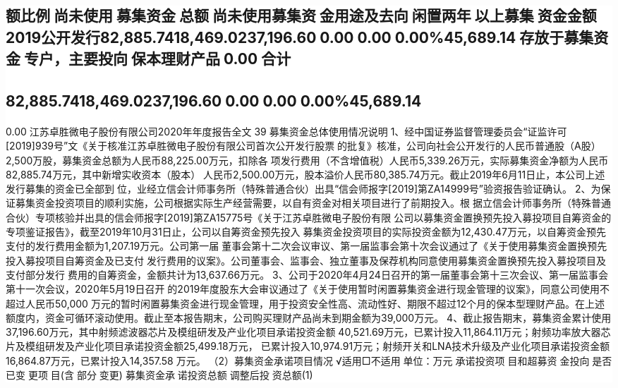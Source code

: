 额比例
尚未使用
募集资金
总额
尚未使用募集资
金用途及去向
闲置两年
以上募集
资金金额
2019公开发行82,885.7418,469.0237,196.60
0.00
0.00
0.00%45,689.14
存放于募集资金
专户，主要投向
保本理财产品
0.00
合计
--
82,885.7418,469.0237,196.60
0.00
0.00
0.00%45,689.14
--
0.00
江苏卓胜微电子股份有限公司2020年年度报告全文
39
募集资金总体使用情况说明
1、经中国证券监督管理委员会“证监许可[2019]939号”文《关于核准江苏卓胜微电子股份有限公司首次公开发行股票
的批复》核准，公司向社会公开发行的人民币普通股（A股）2,500万股，募集资金总额为人民币88,225.00万元，扣除各
项发行费用（不含增值税）人民币5,339.26万元，实际募集资金净额为人民币82,885.74万元，其中新增实收资本（股本）
人民币2,500.00万元，股本溢价人民币80,385.74万元。截止2019年6月11日止，本公司上述发行募集的资金已全部到
位，业经立信会计师事务所（特殊普通合伙）出具“信会师报字[2019]第ZA14999号”验资报告验证确认。
2、为保证募集资金投资项目的顺利实施，公司根据实际生产经营需要，以自有资金对相关项目进行了前期投入。根
据立信会计师事务所（特殊普通合伙）专项核验并出具的信会师报字[2019]第ZA15775号《关于江苏卓胜微电子股份有限
公司以募集资金置换预先投入募投项目自筹资金的专项鉴证报告》，截至2019年10月31日止，公司以自筹资金预先投入
募集资金投资项目的实际投资金额为12,430.47万元，以自筹资金预先支付的发行费用金额为1,207.19万元。公司第一届
董事会第十二次会议审议、第一届监事会第十次会议通过了《关于使用募集资金置换预先投入募投项目自筹资金及已支付
发行费用的议案》。公司董事会、监事会、独立董事及保荐机构同意使用募集资金置换预先投入募投项目及支付部分发行
费用的自筹资金，金额共计为13,637.66万元。
3、公司于2020年4月24日召开的第一届董事会第十三次会议、第一届监事会第十一次会议，2020年5月19日召开
的2019年度股东大会审议通过了《关于使用暂时闲置募集资金进行现金管理的议案》，同意公司使用不超过人民币50,000
万元的暂时闲置募集资金进行现金管理，用于投资安全性高、流动性好、期限不超过12个月的保本型理财产品。在上述
额度内，资金可循环滚动使用。截止至本报告期末，公司购买理财产品尚未到期金额为39,000万元。
4、截止报告期末，募集资金累计使用37,196.60万元，其中射频滤波器芯片及模组研发及产业化项目承诺投资金额
40,521.69万元，已累计投入11,864.11万元；射频功率放大器芯片及模组研发及产业化项目承诺投资金额25,499.18万元，
已累计投入10,974.91万元；射频开关和LNA技术升级及产业化项目承诺投资金额16,864.87万元，已累计投入14,357.58
万元。
（2）募集资金承诺项目情况
√适用□不适用
单位：万元
承诺投资项
目和超募资
金投向
是否
已变
更项
目(含
部分
变更)
募集资金承
诺投资总额
调整后投
资总额(1)